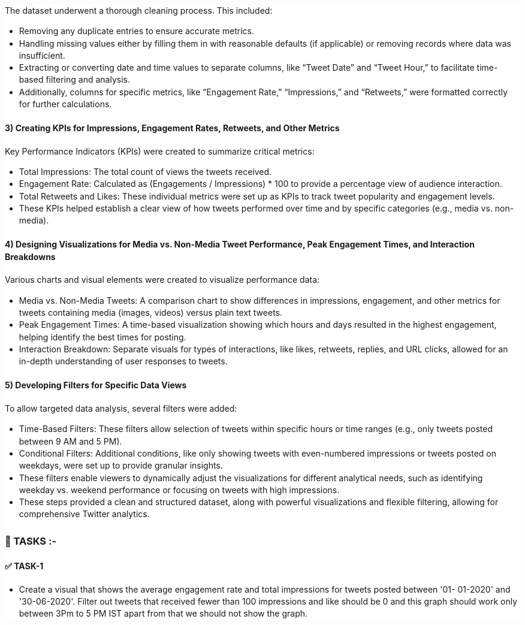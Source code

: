 The dataset underwent a thorough cleaning process. This included:
- Removing any duplicate entries to ensure accurate metrics.
- Handling missing values either by filling them in with reasonable defaults (if applicable) or removing records where data was insufficient.
- Extracting or converting date and time values to separate columns, like “Tweet Date” and “Tweet Hour,” to facilitate time-based filtering and analysis.
- Additionally, columns for specific metrics, like “Engagement Rate,” “Impressions,” and “Retweets,” were formatted correctly for further calculations.

#### 3) Creating KPIs for Impressions, Engagement Rates, Retweets, and Other Metrics

Key Performance Indicators (KPIs) were created to summarize critical metrics:
- Total Impressions: The total count of views the tweets received.
- Engagement Rate: Calculated as (Engagements / Impressions) * 100 to provide a percentage view of audience interaction.
- Total Retweets and Likes: These individual metrics were set up as KPIs to track tweet popularity and engagement levels.
- These KPIs helped establish a clear view of how tweets performed over time and by specific categories (e.g., media vs. non-media).

#### 4) Designing Visualizations for Media vs. Non-Media Tweet Performance, Peak Engagement Times, and Interaction Breakdowns

Various charts and visual elements were created to visualize performance data:
- Media vs. Non-Media Tweets: A comparison chart to show differences in impressions, engagement, and other metrics for tweets containing media (images, videos) versus plain text tweets.
- Peak Engagement Times: A time-based visualization showing which hours and days resulted in the highest engagement, helping identify the best times for posting.
- Interaction Breakdown: Separate visuals for types of interactions, like likes, retweets, replies, and URL clicks, allowed for an in-depth understanding of user responses to tweets.

#### 5) Developing Filters for Specific Data Views

To allow targeted data analysis, several filters were added:
- Time-Based Filters: These filters allow selection of tweets within specific hours or time ranges (e.g., only tweets posted between 9 AM and 5 PM).
- Conditional Filters: Additional conditions, like only showing tweets with even-numbered impressions or tweets posted on weekdays, were set up to provide granular insights.
- These filters enable viewers to dynamically adjust the visualizations for different analytical needs, such as identifying weekday vs. weekend performance or focusing on tweets with high impressions.
- These steps provided a clean and structured dataset, along with powerful visualizations and flexible filtering, allowing for comprehensive Twitter analytics.

### 💠 TASKS :-

#### ✅ TASK-1
- Create a visual that shows the average engagement rate and total impressions for tweets posted between '01- 01-2020' and '30-06-2020'. Filter out tweets that received fewer than 100 impressions and like should be 0 and this graph should work only between 3Pm to 5 PM IST apart from that we should not show the graph.
